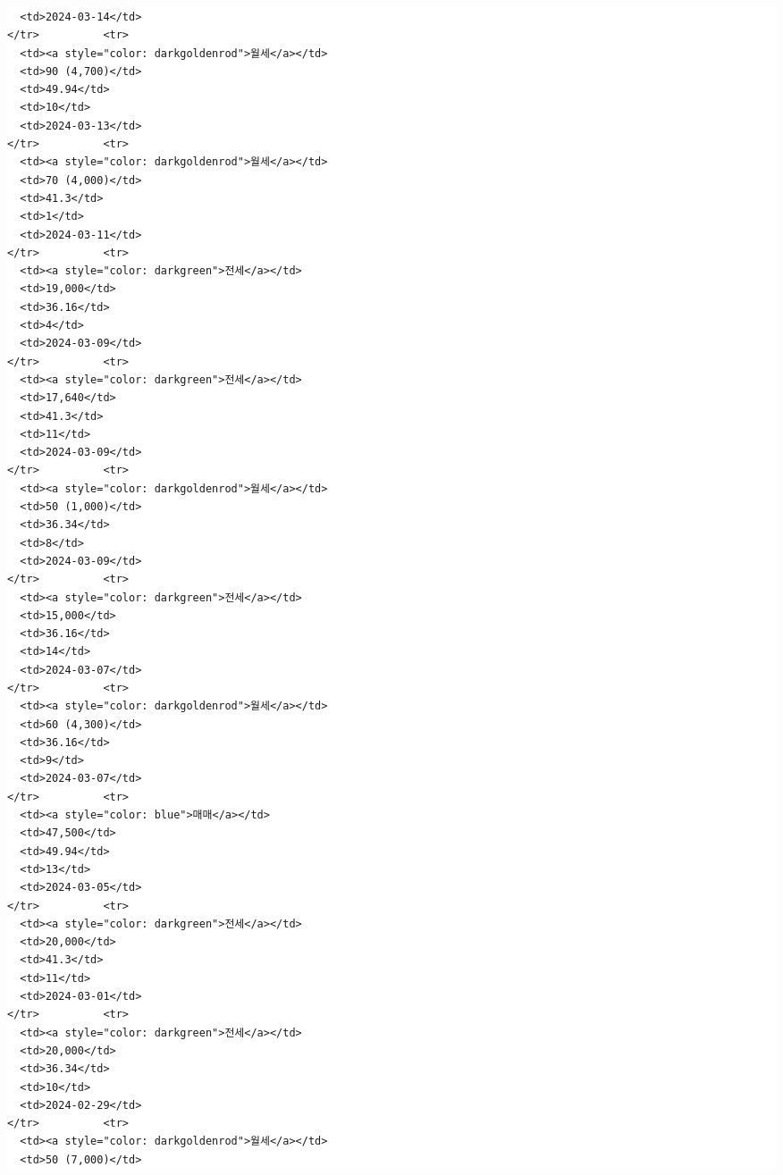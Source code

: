       <td>2024-03-14</td>
    </tr>          <tr>
      <td><a style="color: darkgoldenrod">월세</a></td>
      <td>90 (4,700)</td>
      <td>49.94</td>
      <td>10</td>
      <td>2024-03-13</td>
    </tr>          <tr>
      <td><a style="color: darkgoldenrod">월세</a></td>
      <td>70 (4,000)</td>
      <td>41.3</td>
      <td>1</td>
      <td>2024-03-11</td>
    </tr>          <tr>
      <td><a style="color: darkgreen">전세</a></td>
      <td>19,000</td>
      <td>36.16</td>
      <td>4</td>
      <td>2024-03-09</td>
    </tr>          <tr>
      <td><a style="color: darkgreen">전세</a></td>
      <td>17,640</td>
      <td>41.3</td>
      <td>11</td>
      <td>2024-03-09</td>
    </tr>          <tr>
      <td><a style="color: darkgoldenrod">월세</a></td>
      <td>50 (1,000)</td>
      <td>36.34</td>
      <td>8</td>
      <td>2024-03-09</td>
    </tr>          <tr>
      <td><a style="color: darkgreen">전세</a></td>
      <td>15,000</td>
      <td>36.16</td>
      <td>14</td>
      <td>2024-03-07</td>
    </tr>          <tr>
      <td><a style="color: darkgoldenrod">월세</a></td>
      <td>60 (4,300)</td>
      <td>36.16</td>
      <td>9</td>
      <td>2024-03-07</td>
    </tr>          <tr>
      <td><a style="color: blue">매매</a></td>
      <td>47,500</td>
      <td>49.94</td>
      <td>13</td>
      <td>2024-03-05</td>
    </tr>          <tr>
      <td><a style="color: darkgreen">전세</a></td>
      <td>20,000</td>
      <td>41.3</td>
      <td>11</td>
      <td>2024-03-01</td>
    </tr>          <tr>
      <td><a style="color: darkgreen">전세</a></td>
      <td>20,000</td>
      <td>36.34</td>
      <td>10</td>
      <td>2024-02-29</td>
    </tr>          <tr>
      <td><a style="color: darkgoldenrod">월세</a></td>
      <td>50 (7,000)</td>
